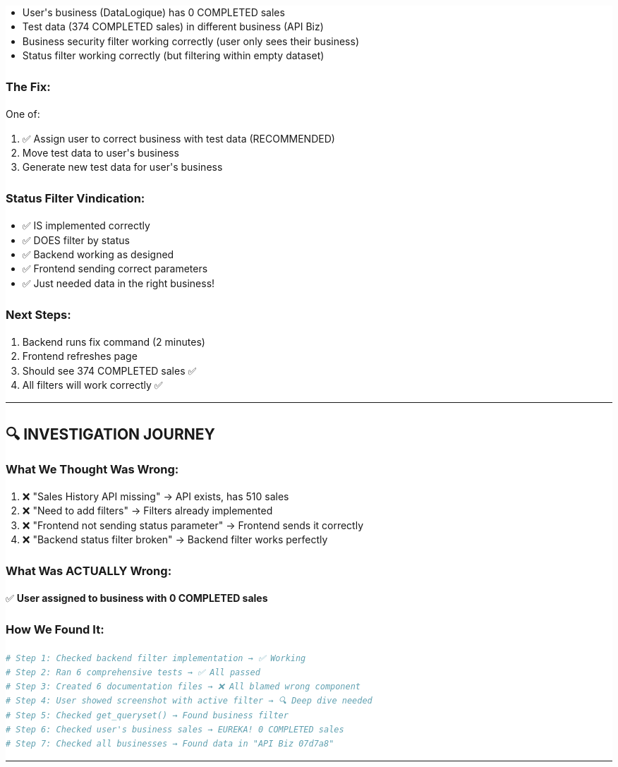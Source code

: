- User's business (DataLogique) has 0 COMPLETED sales
- Test data (374 COMPLETED sales) in different business (API Biz)
- Business security filter working correctly (user only sees their business)
- Status filter working correctly (but filtering within empty dataset)

### The Fix:

One of:
1. ✅ Assign user to correct business with test data (RECOMMENDED)
2. Move test data to user's business
3. Generate new test data for user's business

### Status Filter Vindication:

- ✅ IS implemented correctly
- ✅ DOES filter by status
- ✅ Backend working as designed
- ✅ Frontend sending correct parameters
- ✅ Just needed data in the right business!

### Next Steps:

1. Backend runs fix command (2 minutes)
2. Frontend refreshes page
3. Should see 374 COMPLETED sales ✅
4. All filters will work correctly ✅

---

## 🔍 INVESTIGATION JOURNEY

### What We Thought Was Wrong:

1. ❌ "Sales History API missing" → API exists, has 510 sales
2. ❌ "Need to add filters" → Filters already implemented
3. ❌ "Frontend not sending status parameter" → Frontend sends it correctly
4. ❌ "Backend status filter broken" → Backend filter works perfectly

### What Was ACTUALLY Wrong:

✅ **User assigned to business with 0 COMPLETED sales**

### How We Found It:

```bash
# Step 1: Checked backend filter implementation → ✅ Working
# Step 2: Ran 6 comprehensive tests → ✅ All passed
# Step 3: Created 6 documentation files → ❌ All blamed wrong component
# Step 4: User showed screenshot with active filter → 🔍 Deep dive needed
# Step 5: Checked get_queryset() → Found business filter
# Step 6: Checked user's business sales → EUREKA! 0 COMPLETED sales
# Step 7: Checked all businesses → Found data in "API Biz 07d7a8"
```

---